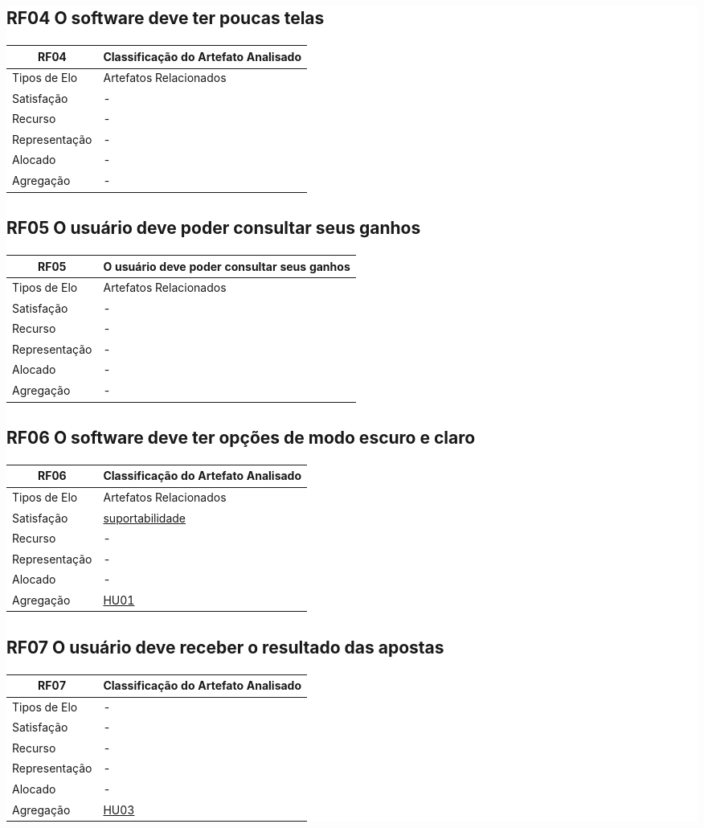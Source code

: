 ## RF04 O software deve ter poucas telas 

| **RF04**  | Classificação do Artefato Analisado |
| --- | --- |
| Tipos de Elo | Artefatos Relacionados |
| Satisfação | - |
| Recurso | -|
| Representação | - |
| Alocado | - |
| Agregação | -|


## RF05 O usuário deve poder consultar seus ganhos

| **RF05**  | O usuário deve poder consultar seus ganhos |
| --- | --- |
| Tipos de Elo | Artefatos Relacionados |
| Satisfação | - |
| Recurso | -|
| Representação | - |
| Alocado | - |
| Agregação | -|

## RF06 O software deve ter opções de modo escuro e claro

| **RF06**  | Classificação do Artefato Analisado |
| --- | --- |
| Tipos de Elo | Artefatos Relacionados |
| Satisfação | [suportabilidade](../Modelagem/Especificação%20Suplementar.md) |
| Recurso | -|
| Representação | - |
| Alocado | - |
| Agregação |  [HU01](../Modelagem/Ágil/História%20de%20usuário.md) |

## RF07 O usuário deve receber o resultado das apostas

| **RF07** | Classificação do Artefato Analisado |
| --- | --- |
| Tipos de Elo | -|
| Satisfação | - |
| Recurso |- |
| Representação | - |
| Alocado | - |
| Agregação | [HU03](../Modelagem/Ágil/História%20de%20usuário.md) |
